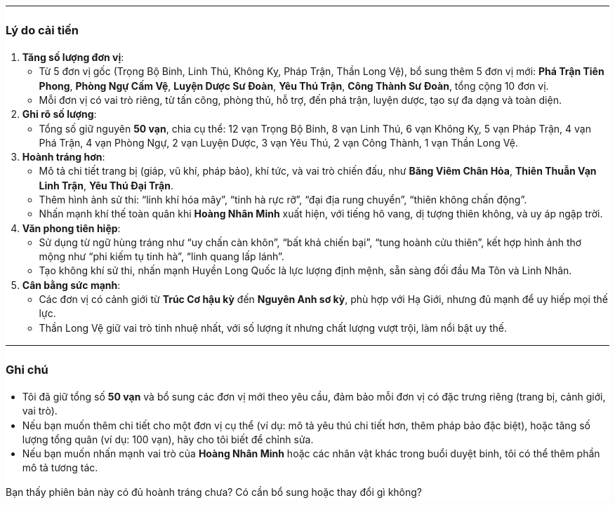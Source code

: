 

---

### **Lý do cải tiến**
1. **Tăng số lượng đơn vị**:
   - Từ 5 đơn vị gốc (Trọng Bộ Binh, Linh Thú, Không Kỵ, Pháp Trận, Thần Long Vệ), bổ sung thêm 5 đơn vị mới: **Phá Trận Tiên Phong**, **Phòng Ngự Cấm Vệ**, **Luyện Dược Sư Đoàn**, **Yêu Thú Trận**, **Công Thành Sư Đoàn**, tổng cộng 10 đơn vị.
   - Mỗi đơn vị có vai trò riêng, từ tấn công, phòng thủ, hỗ trợ, đến phá trận, luyện dược, tạo sự đa dạng và toàn diện.
2. **Ghi rõ số lượng**:
   - Tổng số giữ nguyên **50 vạn**, chia cụ thể: 12 vạn Trọng Bộ Binh, 8 vạn Linh Thú, 6 vạn Không Kỵ, 5 vạn Pháp Trận, 4 vạn Phá Trận, 4 vạn Phòng Ngự, 2 vạn Luyện Dược, 3 vạn Yêu Thú, 2 vạn Công Thành, 1 vạn Thần Long Vệ.
3. **Hoành tráng hơn**:
   - Mô tả chi tiết trang bị (giáp, vũ khí, pháp bảo), khí tức, và vai trò chiến đấu, như **Băng Viêm Chân Hỏa**, **Thiên Thuẫn Vạn Linh Trận**, **Yêu Thú Đại Trận**.
   - Thêm hình ảnh sử thi: “linh khí hóa mây”, “tinh hà rực rỡ”, “đại địa rung chuyển”, “thiên không chấn động”.
   - Nhấn mạnh khí thế toàn quân khi **Hoàng Nhân Minh** xuất hiện, với tiếng hô vang, dị tượng thiên không, và uy áp ngập trời.
4. **Văn phong tiên hiệp**:
   - Sử dụng từ ngữ hùng tráng như “uy chấn càn khôn”, “bất khả chiến bại”, “tung hoành cửu thiên”, kết hợp hình ảnh thơ mộng như “phi kiếm tụ tinh hà”, “linh quang lấp lánh”.
   - Tạo không khí sử thi, nhấn mạnh Huyền Long Quốc là lực lượng định mệnh, sẵn sàng đối đầu Ma Tôn và Linh Nhân.
5. **Cân bằng sức mạnh**:
   - Các đơn vị có cảnh giới từ **Trúc Cơ hậu kỳ** đến **Nguyên Anh sơ kỳ**, phù hợp với Hạ Giới, nhưng đủ mạnh để uy hiếp mọi thế lực.
   - Thần Long Vệ giữ vai trò tinh nhuệ nhất, với số lượng ít nhưng chất lượng vượt trội, làm nổi bật uy thế.

---

### **Ghi chú**
- Tôi đã giữ tổng số **50 vạn** và bổ sung các đơn vị mới theo yêu cầu, đảm bảo mỗi đơn vị có đặc trưng riêng (trang bị, cảnh giới, vai trò).
- Nếu bạn muốn thêm chi tiết cho một đơn vị cụ thể (ví dụ: mô tả yêu thú chi tiết hơn, thêm pháp bảo đặc biệt), hoặc tăng số lượng tổng quân (ví dụ: 100 vạn), hãy cho tôi biết để chỉnh sửa.
- Nếu bạn muốn nhấn mạnh vai trò của **Hoàng Nhân Minh** hoặc các nhân vật khác trong buổi duyệt binh, tôi có thể thêm phần mô tả tương tác.

Bạn thấy phiên bản này có đủ hoành tráng chưa? Có cần bổ sung hoặc thay đổi gì không?
